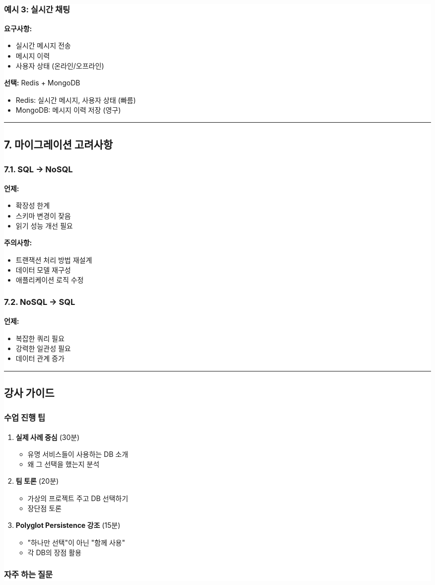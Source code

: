 ### 예시 3: 실시간 채팅

**요구사항:**
- 실시간 메시지 전송
- 메시지 이력
- 사용자 상태 (온라인/오프라인)

**선택:** Redis + MongoDB
- Redis: 실시간 메시지, 사용자 상태 (빠름)
- MongoDB: 메시지 이력 저장 (영구)

---

## 7. 마이그레이션 고려사항

### 7.1. SQL → NoSQL

**언제:**
- 확장성 한계
- 스키마 변경이 잦음
- 읽기 성능 개선 필요

**주의사항:**
- 트랜잭션 처리 방법 재설계
- 데이터 모델 재구성
- 애플리케이션 로직 수정

### 7.2. NoSQL → SQL

**언제:**
- 복잡한 쿼리 필요
- 강력한 일관성 필요
- 데이터 관계 증가

---

## 강사 가이드

### 수업 진행 팁

1. **실제 사례 중심** (30분)
   - 유명 서비스들이 사용하는 DB 소개
   - 왜 그 선택을 했는지 분석

2. **팀 토론** (20분)
   - 가상의 프로젝트 주고 DB 선택하기
   - 장단점 토론

3. **Polyglot Persistence 강조** (15분)
   - "하나만 선택"이 아닌 "함께 사용"
   - 각 DB의 장점 활용

### 자주 하는 질문
